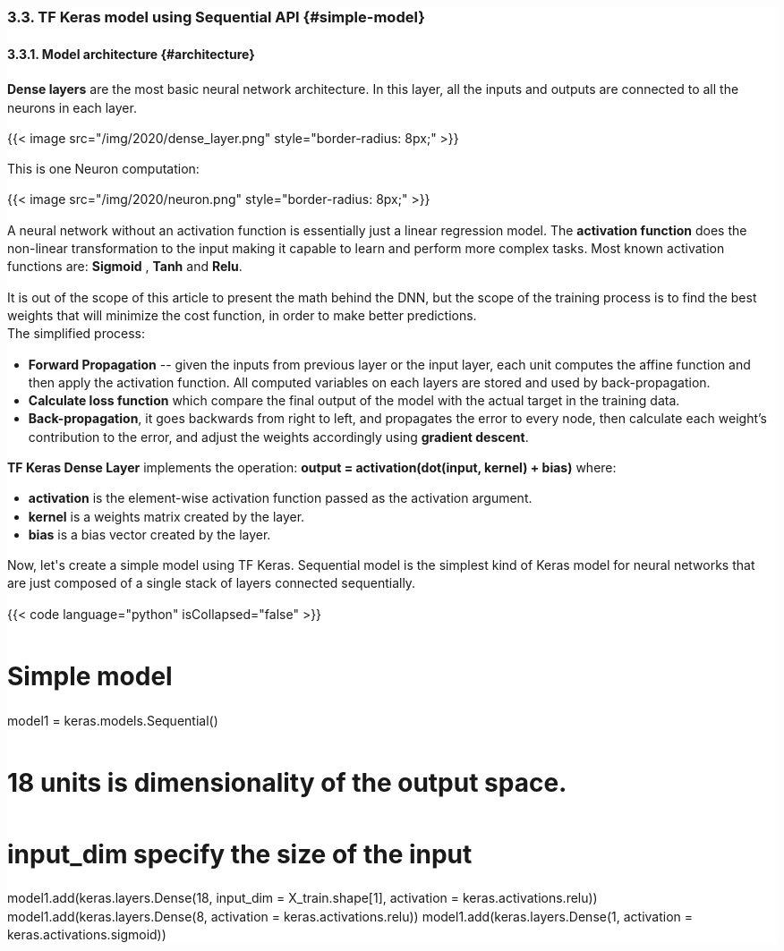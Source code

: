 ### 3.3. TF Keras model using Sequential API {#simple-model}

#### 3.3.1. Model architecture {#architecture}

**Dense layers** are the most basic neural network architecture. In this layer, all the inputs and outputs are connected to all the neurons in each layer.

{{< image src="/img/2020/dense_layer.png" style="border-radius: 8px;" >}}

This is one Neuron computation:

{{< image src="/img/2020/neuron.png" style="border-radius: 8px;" >}}

A neural network without an activation function is essentially just a linear regression model. The **activation function** does the non-linear transformation to the input making it capable to learn and perform more complex tasks. Most known activation functions are: **Sigmoid** , **Tanh** and **Relu**.

It is out of the scope of this article to present the math behind the DNN, but the scope of the training process is to find the best weights that will minimize the cost function, in order to make better predictions.  
The simplified process:

* **Forward Propagation** -- given the inputs from previous layer or the input layer, each unit computes the affine function and then apply the activation function. All computed variables on each layers are stored and used by back-propagation.
* **Calculate loss function** which compare the final output of the model with the actual target in the training data.
* **Back-propagation**, it goes backwards from right to left, and propagates the error to every node, then calculate each weight’s contribution to the error, and adjust the weights accordingly using **gradient descent**.  

**TF Keras Dense Layer** implements the operation: **output = activation(dot(input, kernel) + bias)** where:

* **activation** is the element-wise activation function passed as the activation argument.
* **kernel** is a weights matrix created by the layer.
* **bias** is a bias vector created by the layer.

Now, let's create a simple model using TF Keras. Sequential model is the simplest kind of Keras model for neural networks that are just composed of a single stack of layers connected sequentially.

{{< code language="python" isCollapsed="false" >}}
# Simple model
model1 = keras.models.Sequential()
# 18 units is dimensionality of the output space.
# input_dim specify the size of the input
model1.add(keras.layers.Dense(18, input_dim = X_train.shape[1], activation = keras.activations.relu))
model1.add(keras.layers.Dense(8, activation = keras.activations.relu))
model1.add(keras.layers.Dense(1, activation = keras.activations.sigmoid))
